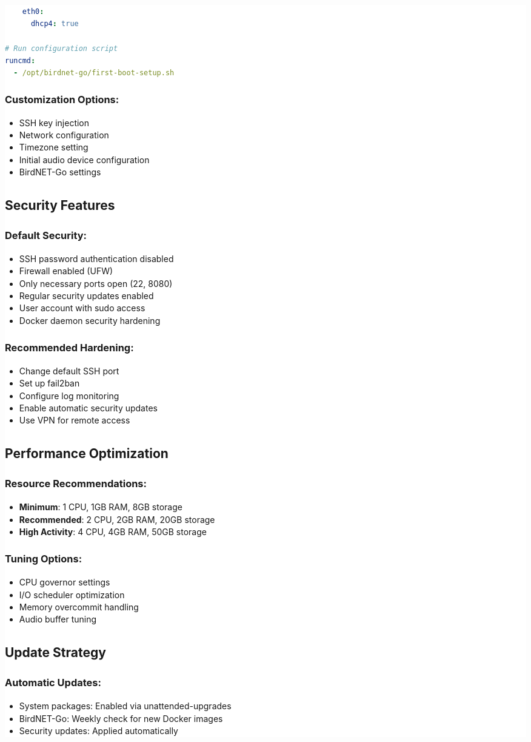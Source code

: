 ```yaml
    eth0:
      dhcp4: true

# Run configuration script
runcmd:
  - /opt/birdnet-go/first-boot-setup.sh
```

### **Customization Options:**
- SSH key injection
- Network configuration
- Timezone setting
- Initial audio device configuration
- BirdNET-Go settings

## Security Features

### **Default Security:**
- SSH password authentication disabled
- Firewall enabled (UFW)
- Only necessary ports open (22, 8080)
- Regular security updates enabled
- User account with sudo access
- Docker daemon security hardening

### **Recommended Hardening:**
- Change default SSH port
- Set up fail2ban
- Configure log monitoring
- Enable automatic security updates
- Use VPN for remote access

## Performance Optimization

### **Resource Recommendations:**
- **Minimum**: 1 CPU, 1GB RAM, 8GB storage
- **Recommended**: 2 CPU, 2GB RAM, 20GB storage
- **High Activity**: 4 CPU, 4GB RAM, 50GB storage

### **Tuning Options:**
- CPU governor settings
- I/O scheduler optimization
- Memory overcommit handling
- Audio buffer tuning

## Update Strategy

### **Automatic Updates:**
- System packages: Enabled via unattended-upgrades
- BirdNET-Go: Weekly check for new Docker images
- Security updates: Applied automatically
